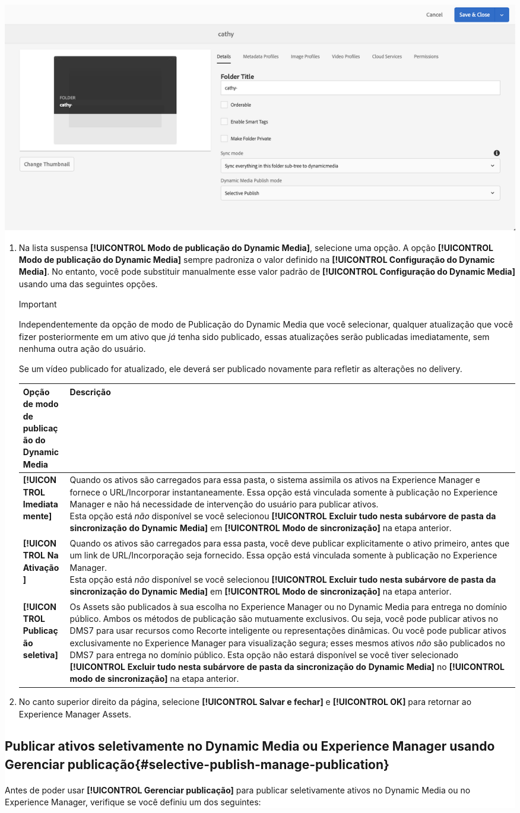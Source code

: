    ![Publicação seletiva no nível da pasta](/help/assets/assets-dm/createfolder-properties-selectivepublish.png)

1. Na lista suspensa **[!UICONTROL Modo de publicação do Dynamic Media]**, selecione uma opção. A opção **[!UICONTROL Modo de publicação do Dynamic Media]** sempre padroniza o valor definido na **[!UICONTROL Configuração do Dynamic Media]**. No entanto, você pode substituir manualmente esse valor padrão de **[!UICONTROL Configuração do Dynamic Media]** usando uma das seguintes opções.

   >[!IMPORTANT]
   >
   >Independentemente da opção de modo de Publicação do Dynamic Media que você selecionar, qualquer atualização que você fizer posteriormente em um ativo que *já* tenha sido publicado, essas atualizações serão publicadas imediatamente, sem nenhuma outra ação do usuário.
   >
   >Se um vídeo publicado for atualizado, ele deverá ser publicado novamente para refletir as alterações no delivery.

   | Opção de modo de publicação do Dynamic Media | Descrição |
   | --- | --- |
   | **[!UICONTROL Imediatamente]** | Quando os ativos são carregados para essa pasta, o sistema assimila os ativos na Experience Manager e fornece o URL/Incorporar instantaneamente. Essa opção está vinculada somente à publicação no Experience Manager e não há necessidade de intervenção do usuário para publicar ativos.<br>Esta opção está *não* disponível se você selecionou **[!UICONTROL Excluir tudo nesta subárvore de pasta da sincronização do Dynamic Media]** em **[!UICONTROL Modo de sincronização]** na etapa anterior. |
   | **[!UICONTROL Na Ativação]** | Quando os ativos são carregados para essa pasta, você deve publicar explicitamente o ativo primeiro, antes que um link de URL/Incorporação seja fornecido. Essa opção está vinculada somente à publicação no Experience Manager.<br>Esta opção está *não* disponível se você selecionou **[!UICONTROL Excluir tudo nesta subárvore de pasta da sincronização do Dynamic Media]** em **[!UICONTROL Modo de sincronização]** na etapa anterior. |
   | **[!UICONTROL Publicação seletiva]** | Os Assets são publicados à sua escolha no Experience Manager ou no Dynamic Media para entrega no domínio público. Ambos os métodos de publicação são mutuamente exclusivos. Ou seja, você pode publicar ativos no DMS7 para usar recursos como Recorte inteligente ou representações dinâmicas. Ou você pode publicar ativos exclusivamente no Experience Manager para visualização segura; esses mesmos ativos *não* são publicados no DMS7 para entrega no domínio público. Esta opção não estará disponível se você tiver selecionado **[!UICONTROL Excluir tudo nesta subárvore de pasta da sincronização do Dynamic Media]** no **[!UICONTROL modo de sincronização]** na etapa anterior. |

1. No canto superior direito da página, selecione **[!UICONTROL Salvar e fechar]** e **[!UICONTROL OK]** para retornar ao Experience Manager Assets.

## Publicar ativos seletivamente no Dynamic Media ou Experience Manager usando Gerenciar publicação{#selective-publish-manage-publication}

Antes de poder usar **[!UICONTROL Gerenciar publicação]** para publicar seletivamente ativos no Dynamic Media ou no Experience Manager, verifique se você definiu um dos seguintes:
